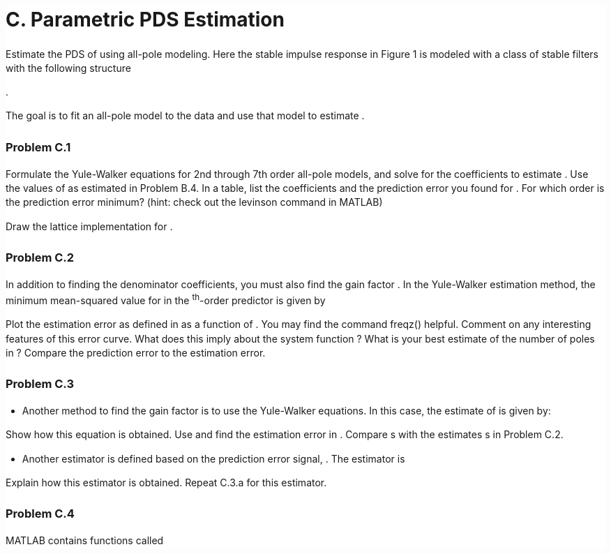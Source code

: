 </ul>

<h1>C. Parametric PDS Estimation</h1>

Estimate the PDS of  using all-pole modeling. Here the stable impulse response  in Figure 1 is modeled with a class of stable filters with the following structure




.

The goal is to fit an all-pole model to the data and use that model to estimate .

<h3>Problem C.1</h3>

Formulate the Yule-Walker equations for 2nd through 7th order all-pole models, and solve for the coefficients to estimate . Use the values of  as estimated in Problem B.4. In a table, list the coefficients and the prediction error you found for . For which order is the prediction error minimum? (hint: check out the levinson command in MATLAB)

Draw the lattice implementation for .

<h3>Problem C.2</h3>

In addition to finding the denominator coefficients, you must also find the gain factor . In the Yule-Walker estimation method, the minimum mean-squared value for  in the <sup>th</sup>-order predictor is given by

Plot the estimation error as defined in as a function of . You may find the command freqz() helpful. Comment on any interesting features of this error curve. What does this imply about the system function ? What is your best estimate of the number of poles in ? Compare the prediction error to the estimation error.

<h3>Problem C.3</h3>

<ul>

 <li>Another method to find the gain factor is to use the Yule-Walker equations. In this case, the estimate of  is given by:</li>

</ul>




Show how this equation is obtained. Use  and find the estimation error in . Compare s with the estimates s in Problem C.2.

<ul>

 <li>Another estimator is defined based on the prediction error signal, . The estimator is</li>

</ul>




Explain how this estimator is obtained. Repeat C.3.a for this estimator.

<h3>Problem C.4</h3>

MATLAB contains functions called

<ul>
